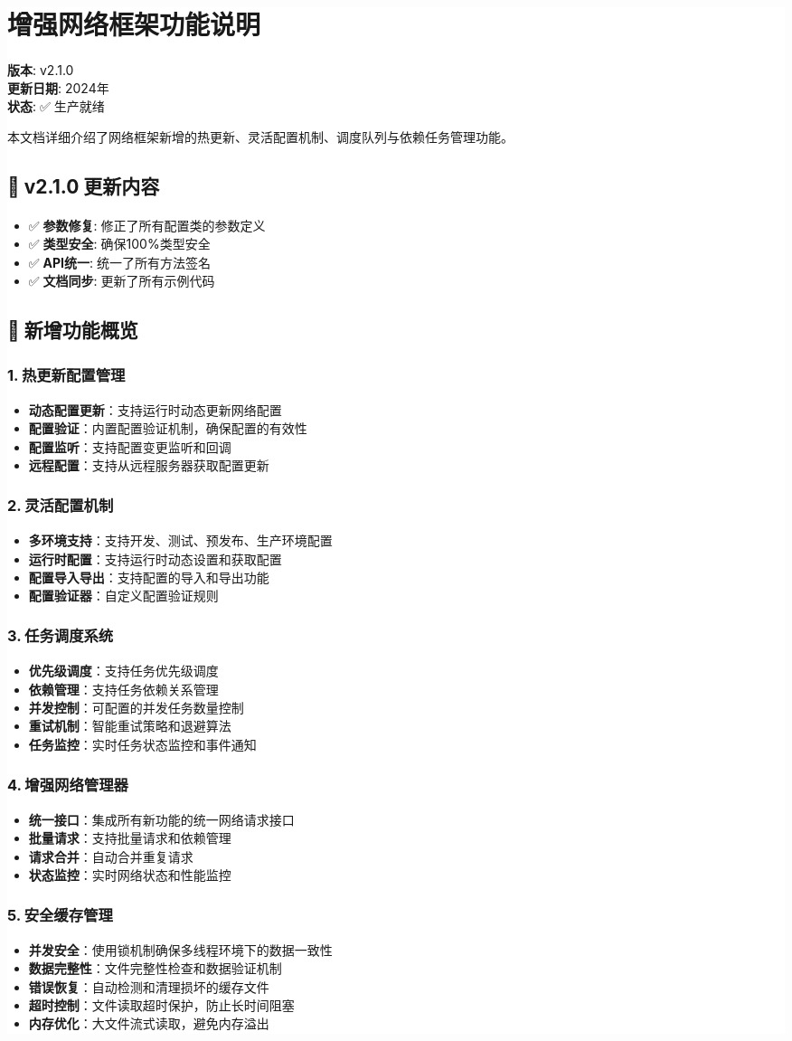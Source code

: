 # 增强网络框架功能说明

**版本**: v2.1.0  
**更新日期**: 2024年  
**状态**: ✅ 生产就绪

本文档详细介绍了网络框架新增的热更新、灵活配置机制、调度队列与依赖任务管理功能。

## 🎯 v2.1.0 更新内容

- ✅ **参数修复**: 修正了所有配置类的参数定义
- ✅ **类型安全**: 确保100%类型安全
- ✅ **API统一**: 统一了所有方法签名
- ✅ **文档同步**: 更新了所有示例代码

## 🚀 新增功能概览

### 1. 热更新配置管理
- **动态配置更新**：支持运行时动态更新网络配置
- **配置验证**：内置配置验证机制，确保配置的有效性
- **配置监听**：支持配置变更监听和回调
- **远程配置**：支持从远程服务器获取配置更新

### 2. 灵活配置机制
- **多环境支持**：支持开发、测试、预发布、生产环境配置
- **运行时配置**：支持运行时动态设置和获取配置
- **配置导入导出**：支持配置的导入和导出功能
- **配置验证器**：自定义配置验证规则

### 3. 任务调度系统
- **优先级调度**：支持任务优先级调度
- **依赖管理**：支持任务依赖关系管理
- **并发控制**：可配置的并发任务数量控制
- **重试机制**：智能重试策略和退避算法
- **任务监控**：实时任务状态监控和事件通知

### 4. 增强网络管理器
- **统一接口**：集成所有新功能的统一网络请求接口
- **批量请求**：支持批量请求和依赖管理
- **请求合并**：自动合并重复请求
- **状态监控**：实时网络状态和性能监控

### 5. 安全缓存管理
- **并发安全**：使用锁机制确保多线程环境下的数据一致性
- **数据完整性**：文件完整性检查和数据验证机制
- **错误恢复**：自动检测和清理损坏的缓存文件
- **超时控制**：文件读取超时保护，防止长时间阻塞
- **内存优化**：大文件流式读取，避免内存溢出
